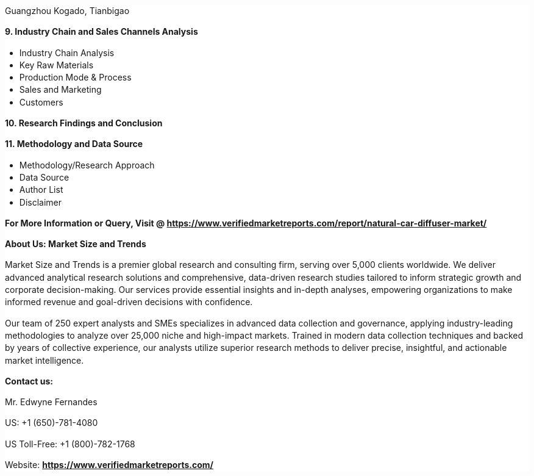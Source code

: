 Guangzhou Kogado, Tianbigao</strong></p><p><strong>9. Industry Chain and Sales Channels Analysis</strong></p><ul><li>Industry Chain Analysis</li><li>Key Raw Materials</li><li>Production Mode &amp; Process</li><li>Sales and Marketing</li><li>Customers</li></ul><p><strong>10. Research Findings and Conclusion</strong></p><p><strong>11. Methodology and Data Source</strong></p><ul><li>Methodology/Research Approach</li><li>Data Source</li><li>Author List</li><li>Disclaimer</li></ul></p><p><strong>For More Information or Query, Visit @ <a href="https://www.verifiedmarketreports.com/report/natural-car-diffuser-market/">https://www.verifiedmarketreports.com/report/natural-car-diffuser-market/</a></strong></p><p><strong>About Us: Market Size and Trends</strong></p><p>Market Size and Trends is a premier global research and consulting firm, serving over 5,000 clients worldwide. We deliver advanced analytical research solutions and comprehensive, data-driven research studies tailored to inform strategic growth and corporate decision-making. Our services provide essential insights and in-depth analyses, empowering organizations to make informed revenue and goal-driven decisions with confidence.</p><p>Our team of 250 expert analysts and SMEs specializes in advanced data collection and governance, applying industry-leading methodologies to analyze over 25,000 niche and high-impact markets. Trained in modern data collection techniques and backed by years of collective experience, our analysts utilize superior research methods to deliver precise, insightful, and actionable market intelligence.</p><p><strong>Contact us:</strong></p><p>Mr. Edwyne Fernandes</p><p>US: +1 (650)-781-4080</p><p>US Toll-Free: +1 (800)-782-1768</p><p>Website: <strong><a href="https://www.verifiedmarketreports.com/">https://www.verifiedmarketreports.com/</a></strong></p>
